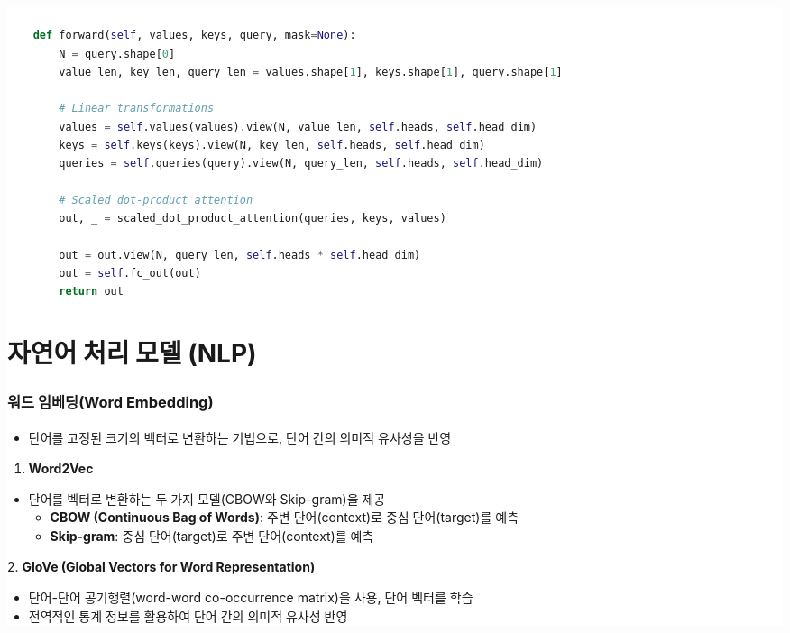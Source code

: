 ```python

    def forward(self, values, keys, query, mask=None):
        N = query.shape[0]
        value_len, key_len, query_len = values.shape[1], keys.shape[1], query.shape[1]

        # Linear transformations
        values = self.values(values).view(N, value_len, self.heads, self.head_dim)
        keys = self.keys(keys).view(N, key_len, self.heads, self.head_dim)
        queries = self.queries(query).view(N, query_len, self.heads, self.head_dim)

        # Scaled dot-product attention
        out, _ = scaled_dot_product_attention(queries, keys, values)

        out = out.view(N, query_len, self.heads * self.head_dim)
        out = self.fc_out(out)
        return out
```

# 자연어 처리 모델 (NLP)

### 워드 임베딩(Word Embedding)
 - 단어를 고정된 크기의 벡터로 변환하는 기법으로, 단어 간의 의미적 유사성을 반영

1. **Word2Vec**
- 단어를 벡터로 변환하는 두 가지 모델(CBOW와 Skip-gram)을 제공
    - **CBOW (Continuous Bag of Words)**: 주변 단어(context)로 중심 단어(target)를 예측
    - **Skip-gram**: 중심 단어(target)로 주변 단어(context)를 예측

2. **GloVe (Global Vectors for Word Representation)**
- 단어-단어 공기행렬(word-word co-occurrence matrix)을 사용, 단어 벡터를 학습
- 전역적인 통계 정보를 활용하여 단어 간의 의미적 유사성 반영
